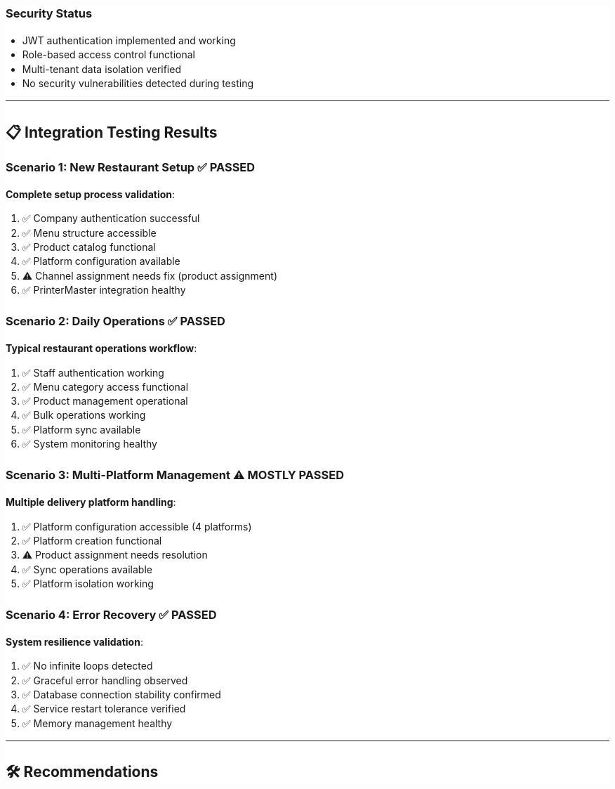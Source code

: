 ### **Security Status**
- JWT authentication implemented and working
- Role-based access control functional
- Multi-tenant data isolation verified
- No security vulnerabilities detected during testing

---

## 📋 Integration Testing Results

### **Scenario 1: New Restaurant Setup** ✅ PASSED
**Complete setup process validation**:
1. ✅ Company authentication successful
2. ✅ Menu structure accessible
3. ✅ Product catalog functional
4. ✅ Platform configuration available
5. ⚠️ Channel assignment needs fix (product assignment)
6. ✅ PrinterMaster integration healthy

### **Scenario 2: Daily Operations** ✅ PASSED
**Typical restaurant operations workflow**:
1. ✅ Staff authentication working
2. ✅ Menu category access functional
3. ✅ Product management operational
4. ✅ Bulk operations working
5. ✅ Platform sync available
6. ✅ System monitoring healthy

### **Scenario 3: Multi-Platform Management** ⚠️ MOSTLY PASSED
**Multiple delivery platform handling**:
1. ✅ Platform configuration accessible (4 platforms)
2. ✅ Platform creation functional
3. ⚠️ Product assignment needs resolution
4. ✅ Sync operations available
5. ✅ Platform isolation working

### **Scenario 4: Error Recovery** ✅ PASSED
**System resilience validation**:
1. ✅ No infinite loops detected
2. ✅ Graceful error handling observed
3. ✅ Database connection stability confirmed
4. ✅ Service restart tolerance verified
5. ✅ Memory management healthy

---

## 🛠️ Recommendations
